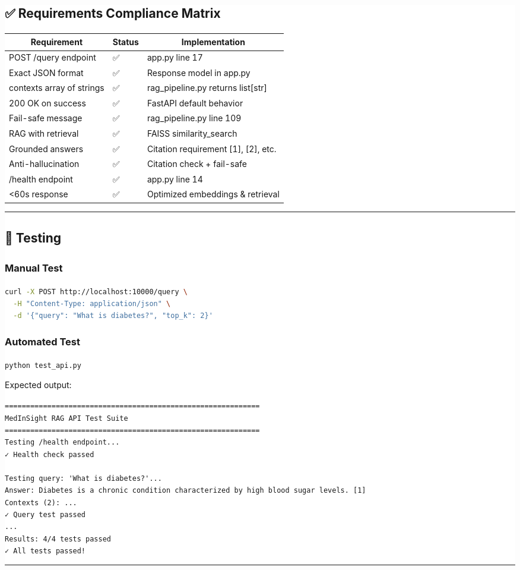 
## ✅ Requirements Compliance Matrix

| Requirement | Status | Implementation |
|------------|--------|----------------|
| POST /query endpoint | ✅ | app.py line 17 |
| Exact JSON format | ✅ | Response model in app.py |
| contexts array of strings | ✅ | rag_pipeline.py returns list[str] |
| 200 OK on success | ✅ | FastAPI default behavior |
| Fail-safe message | ✅ | rag_pipeline.py line 109 |
| RAG with retrieval | ✅ | FAISS similarity_search |
| Grounded answers | ✅ | Citation requirement [1], [2], etc. |
| Anti-hallucination | ✅ | Citation check + fail-safe |
| /health endpoint | ✅ | app.py line 14 |
| <60s response | ✅ | Optimized embeddings & retrieval |

---

## 🧪 Testing

### Manual Test
```bash
curl -X POST http://localhost:10000/query \
  -H "Content-Type: application/json" \
  -d '{"query": "What is diabetes?", "top_k": 2}'
```

### Automated Test
```bash
python test_api.py
```

Expected output:
```
============================================================
MedInSight RAG API Test Suite
============================================================
Testing /health endpoint...
✓ Health check passed

Testing query: 'What is diabetes?'...
Answer: Diabetes is a chronic condition characterized by high blood sugar levels. [1]
Contexts (2): ...
✓ Query test passed
...
Results: 4/4 tests passed
✓ All tests passed!
```

---